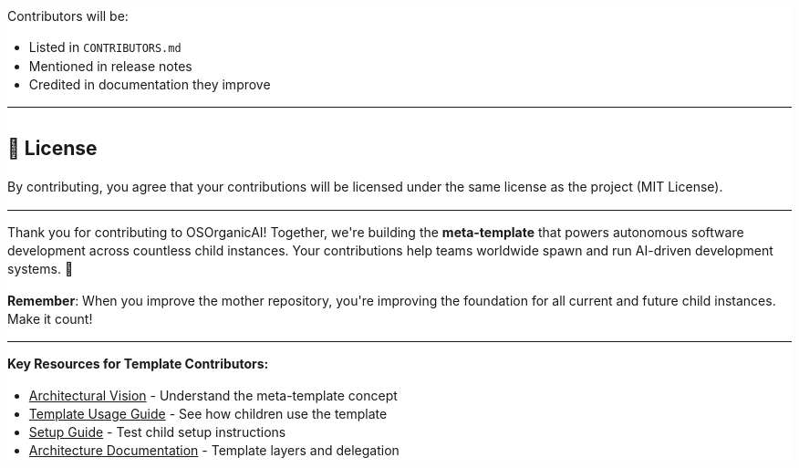 Contributors will be:

- Listed in `CONTRIBUTORS.md`
- Mentioned in release notes
- Credited in documentation they improve

---

## 📄 License

By contributing, you agree that your contributions will be licensed under the same license as the project (MIT License).

---

Thank you for contributing to OSOrganicAI! Together, we're building the **meta-template** that powers autonomous software development across countless child instances. Your contributions help teams worldwide spawn and run AI-driven development systems. 🚀

**Remember**: When you improve the mother repository, you're improving the foundation for all current and future child instances. Make it count!

---

**Key Resources for Template Contributors:**
- [Architectural Vision](vision.md) - Understand the meta-template concept
- [Template Usage Guide](template-usage.md) - See how children use the template
- [Setup Guide](setup.md) - Test child setup instructions
- [Architecture Documentation](architecture.md) - Template layers and delegation
